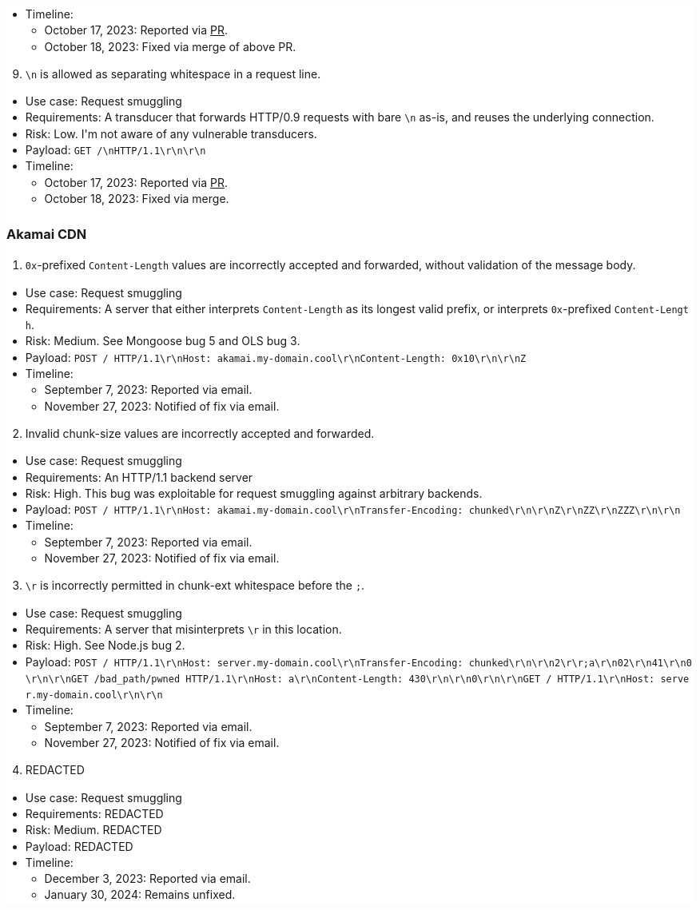   - Timeline:
    - October 17, 2023: Reported via [PR](https://github.com/aio-libs/aiohttp/pull/7719).
    - October 18, 2023: Fixed via merge of above PR.
9. `\n` is allowed as separating whitespace in a request line.
  - Use case: Request smuggling
  - Requirements: A transducer that forwards HTTP/0.9 requests with bare `\n` as-is, and reuses the underlying connection.
  - Risk: Low. I'm not aware of any vulnerable transducers.
  - Payload: `GET /\nHTTP/1.1\r\n\r\n`
  - Timeline:
    - October 17, 2023: Reported via [PR](https://github.com/aio-libs/aiohttp/pull/7719).
    - October 18, 2023: Fixed via merge.

### Akamai CDN
1. `0x`-prefixed `Content-Length` values are incorrectly accepted and forwarded, without validation of the message body.
  - Use case: Request smuggling
  - Requirements: A server that either interprets `Content-Length` as its longest valid prefix, or interprets `0x`-prefixed `Content-Length`.
  - Risk: Medium. See Mongoose bug 5 and OLS bug 3.
  - Payload: `POST / HTTP/1.1\r\nHost: akamai.my-domain.cool\r\nContent-Length: 0x10\r\n\r\nZ`
  - Timeline:
    - September 7, 2023: Reported via email.
    - November 27, 2023: Notified of fix via email.
2. Invalid chunk-size values are incorrectly accepted and forwarded.
  - Use case: Request smuggling
  - Requirements: An HTTP/1.1 backend server
  - Risk: High. This bug was exploitable for request smuggling against arbitrary backends.
  - Payload: `POST / HTTP/1.1\r\nHost: akamai.my-domain.cool\r\nTransfer-Encoding: chunked\r\n\r\nZ\r\nZZ\r\nZZZ\r\n\r\n`
  - Timeline:
    - September 7, 2023: Reported via email.
    - November 27, 2023: Notified of fix via email.
3. `\r` is incorrectly permitted in chunk-ext whitespace before the `;`.
  - Use case: Request smuggling
  - Requirements: A server that misinterprets `\r` in this location.
  - Risk: High. See Node.js bug 2.
  - Payload: `POST / HTTP/1.1\r\nHost: server.my-domain.cool\r\nTransfer-Encoding: chunked\r\n\r\n2\r\r;a\r\n02\r\n41\r\n0\r\n\r\nGET /bad_path/pwned HTTP/1.1\r\nHost: a\r\nContent-Length: 430\r\n\r\n0\r\n\r\nGET / HTTP/1.1\r\nHost: server.my-domain.cool\r\n\r\n`
  - Timeline:
    - September 7, 2023: Reported via email.
    - November 27, 2023: Notified of fix via email.
4. REDACTED
  - Use case: Request smuggling
  - Requirements: REDACTED
  - Risk: Medium. REDACTED
  - Payload: REDACTED
  - Timeline:
    - December 3, 2023: Reported via email.
    - January 30, 2024: Remains unfixed.
